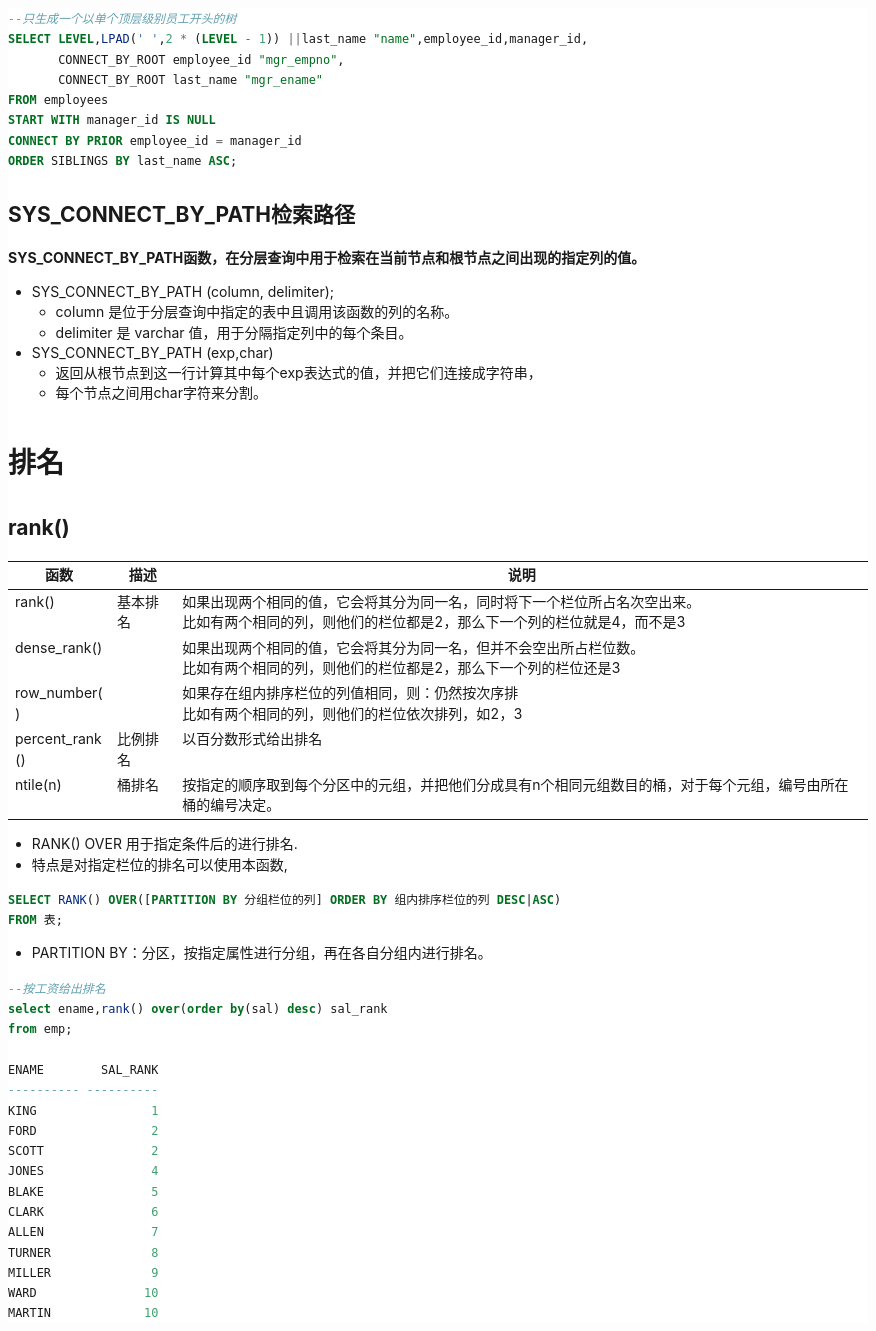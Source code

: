 ```sql
--只生成一个以单个顶层级别员工开头的树
SELECT LEVEL,LPAD(' ',2 * (LEVEL - 1)) ||last_name "name",employee_id,manager_id,
       CONNECT_BY_ROOT employee_id "mgr_empno",
       CONNECT_BY_ROOT last_name "mgr_ename"
FROM employees
START WITH manager_id IS NULL
CONNECT BY PRIOR employee_id = manager_id
ORDER SIBLINGS BY last_name ASC;
```

## SYS_CONNECT_BY_PATH检索路径

**SYS_CONNECT_BY_PATH函数，在分层查询中用于检索在当前节点和根节点之间出现的指定列的值。**

- SYS_CONNECT_BY_PATH (column, delimiter);    
  - column 是位于分层查询中指定的表中且调用该函数的列的名称。
  - delimiter 是 varchar 值，用于分隔指定列中的每个条目。
- SYS_CONNECT_BY_PATH (exp,char) 
  - 返回从根节点到这一行计算其中每个exp表达式的值，并把它们连接成字符串，
  - 每个节点之间用char字符来分割。

# 排名 

## rank()

| 函数           | 描述     | 说明                                                         |
| -------------- | -------- | ------------------------------------------------------------ |
| rank()         | 基本排名 | 如果出现两个相同的值，它会将其分为同一名，同时将下一个栏位所占名次空出来。<br>比如有两个相同的列，则他们的栏位都是2，那么下一个列的栏位就是4，而不是3 |
| dense_rank()   |          | 如果出现两个相同的值，它会将其分为同一名，但并不会空出所占栏位数。<br>比如有两个相同的列，则他们的栏位都是2，那么下一个列的栏位还是3 |
| row_number()   |          | 如果存在组内排序栏位的列值相同，则：仍然按次序排<br>比如有两个相同的列，则他们的栏位依次排列，如2，3 |
| percent_rank() | 比例排名 | 以百分数形式给出排名                                         |
| ntile(n)       | 桶排名   | 按指定的顺序取到每个分区中的元组，并把他们分成具有n个相同元组数目的桶，对于每个元组，编号由所在桶的编号决定。 |

- RANK() OVER 用于指定条件后的进行排名.
- 特点是对指定栏位的排名可以使用本函数,

```sql
SELECT RANK() OVER([PARTITION BY 分组栏位的列] ORDER BY 组内排序栏位的列 DESC|ASC)
FROM 表;
```

- PARTITION BY：分区，按指定属性进行分组，再在各自分组内进行排名。

```sql
--按工资给出排名
select ename,rank() over(order by(sal) desc) sal_rank
from emp;

ENAME        SAL_RANK
---------- ----------
KING                1
FORD                2
SCOTT               2
JONES               4
BLAKE               5
CLARK               6
ALLEN               7
TURNER              8
MILLER              9
WARD               10
MARTIN             10
```